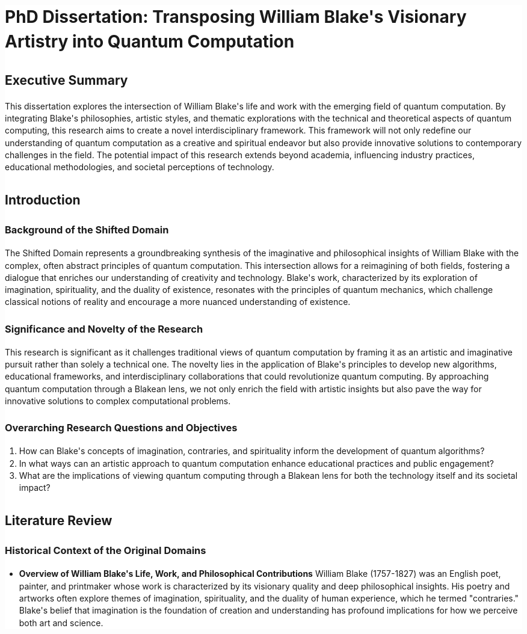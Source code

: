 # PhD Dissertation: Transposing William Blake's Visionary Artistry into Quantum Computation

## Executive Summary
This dissertation explores the intersection of William Blake's life and work with the emerging field of quantum computation. By integrating Blake's philosophies, artistic styles, and thematic explorations with the technical and theoretical aspects of quantum computing, this research aims to create a novel interdisciplinary framework. This framework will not only redefine our understanding of quantum computation as a creative and spiritual endeavor but also provide innovative solutions to contemporary challenges in the field. The potential impact of this research extends beyond academia, influencing industry practices, educational methodologies, and societal perceptions of technology.

## Introduction

### Background of the Shifted Domain
The Shifted Domain represents a groundbreaking synthesis of the imaginative and philosophical insights of William Blake with the complex, often abstract principles of quantum computation. This intersection allows for a reimagining of both fields, fostering a dialogue that enriches our understanding of creativity and technology. Blake's work, characterized by its exploration of imagination, spirituality, and the duality of existence, resonates with the principles of quantum mechanics, which challenge classical notions of reality and encourage a more nuanced understanding of existence.

### Significance and Novelty of the Research
This research is significant as it challenges traditional views of quantum computation by framing it as an artistic and imaginative pursuit rather than solely a technical one. The novelty lies in the application of Blake's principles to develop new algorithms, educational frameworks, and interdisciplinary collaborations that could revolutionize quantum computing. By approaching quantum computation through a Blakean lens, we not only enrich the field with artistic insights but also pave the way for innovative solutions to complex computational problems.

### Overarching Research Questions and Objectives
1. How can Blake's concepts of imagination, contraries, and spirituality inform the development of quantum algorithms?
2. In what ways can an artistic approach to quantum computation enhance educational practices and public engagement?
3. What are the implications of viewing quantum computing through a Blakean lens for both the technology itself and its societal impact?

## Literature Review

### Historical Context of the Original Domains
- **Overview of William Blake's Life, Work, and Philosophical Contributions**
  William Blake (1757-1827) was an English poet, painter, and printmaker whose work is characterized by its visionary quality and deep philosophical insights. His poetry and artworks often explore themes of imagination, spirituality, and the duality of human experience, which he termed "contraries." Blake's belief that imagination is the foundation of creation and understanding has profound implications for how we perceive both art and science.
